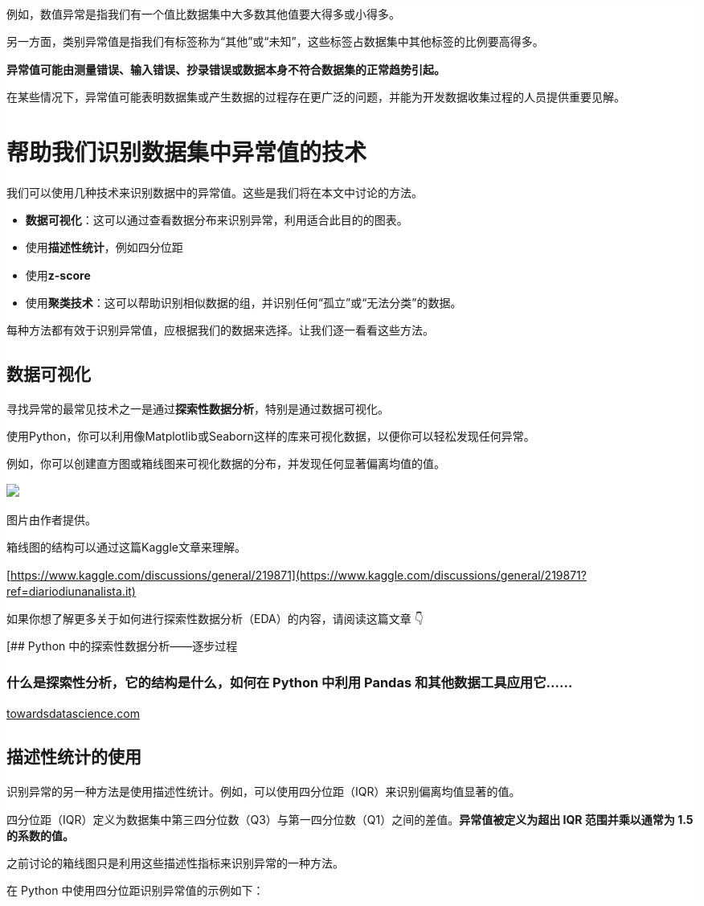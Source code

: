 例如，数值异常是指我们有一个值比数据集中大多数其他值要大得多或小得多。

另一方面，类别异常值是指我们有标签称为“其他”或“未知”，这些标签占数据集中其他标签的比例要高得多。

**异常值可能由测量错误、输入错误、抄录错误或数据本身不符合数据集的正常趋势引起。**

在某些情况下，异常值可能表明数据集或产生数据的过程存在更广泛的问题，并能为开发数据收集过程的人员提供重要见解。

# 帮助我们识别数据集中异常值的技术

我们可以使用几种技术来识别数据中的异常值。这些是我们将在本文中讨论的方法。

+   **数据可视化**：这可以通过查看数据分布来识别异常，利用适合此目的的图表。

+   使用**描述性统计**，例如四分位距

+   使用**z-score**

+   使用**聚类技术**：这可以帮助识别相似数据的组，并识别任何“孤立”或“无法分类”的数据。

每种方法都有效于识别异常值，应根据我们的数据来选择。让我们逐一看看这些方法。

## 数据可视化

寻找异常的最常见技术之一是通过**探索性数据分析**，特别是通过数据可视化。

使用Python，你可以利用像Matplotlib或Seaborn这样的库来可视化数据，以便你可以轻松发现任何异常。

例如，你可以创建直方图或箱线图来可视化数据的分布，并发现任何显著偏离均值的值。

![](../Images/1e7f9ab9a3b4dfbbe71e825f41632d2b.png)

图片由作者提供。

箱线图的结构可以通过这篇Kaggle文章来理解。

[https://www.kaggle.com/discussions/general/219871](https://www.kaggle.com/discussions/general/219871?ref=diariodiunanalista.it)

如果你想了解更多关于如何进行探索性数据分析（EDA）的内容，请阅读这篇文章 👇

[](/exploratory-data-analysis-in-python-a-step-by-step-process-d0dfa6bf94ee?source=post_page-----a9fe40235064--------------------------------) [## Python 中的探索性数据分析——逐步过程

### 什么是探索性分析，它的结构是什么，如何在 Python 中利用 Pandas 和其他数据工具应用它……

[towardsdatascience.com](/exploratory-data-analysis-in-python-a-step-by-step-process-d0dfa6bf94ee?source=post_page-----a9fe40235064--------------------------------)

## 描述性统计的使用

识别异常的另一种方法是使用描述性统计。例如，可以使用四分位距（IQR）来识别偏离均值显著的值。

四分位距（IQR）定义为数据集中第三四分位数（Q3）与第一四分位数（Q1）之间的差值。**异常值被定义为超出 IQR 范围并乘以通常为 1.5 的系数的值。**

之前讨论的箱线图只是利用这些描述性指标来识别异常的一种方法。

在 Python 中使用四分位距识别异常值的示例如下：
